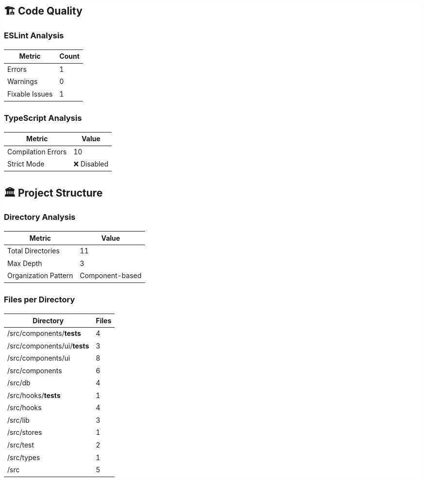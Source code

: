 

## 🏗️ Code Quality

### ESLint Analysis
| Metric | Count |
|--------|-------|
| Errors | 1 |
| Warnings | 0 |
| Fixable Issues | 1 |

### TypeScript Analysis
| Metric | Value |
|--------|-------|
| Compilation Errors | 10 |
| Strict Mode | ❌ Disabled |

## 🏛️ Project Structure

### Directory Analysis
| Metric | Value |
|--------|-------|
| Total Directories | 11 |
| Max Depth | 3 |
| Organization Pattern | Component-based |

### Files per Directory
| Directory | Files |
|-----------|-------|
| /src/components/__tests__ | 4 |
| /src/components/ui/__tests__ | 3 |
| /src/components/ui | 8 |
| /src/components | 6 |
| /src/db | 4 |
| /src/hooks/__tests__ | 1 |
| /src/hooks | 4 |
| /src/lib | 3 |
| /src/stores | 1 |
| /src/test | 2 |
| /src/types | 1 |
| /src | 5 |
